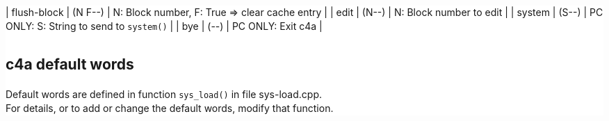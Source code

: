 | flush-block | (N F--)      | N: Block number, F: True => clear cache entry |
| edit        | (N--)        | N: Block number to edit |
| system      | (S--)        | PC ONLY: S: String to send to `system()` |
| bye         | (--)         | PC ONLY: Exit c4a |

## c4a default words
Default words are defined in function `sys_load()` in file sys-load.cpp.<br/>
For details, or to add or change the default words, modify that function.
